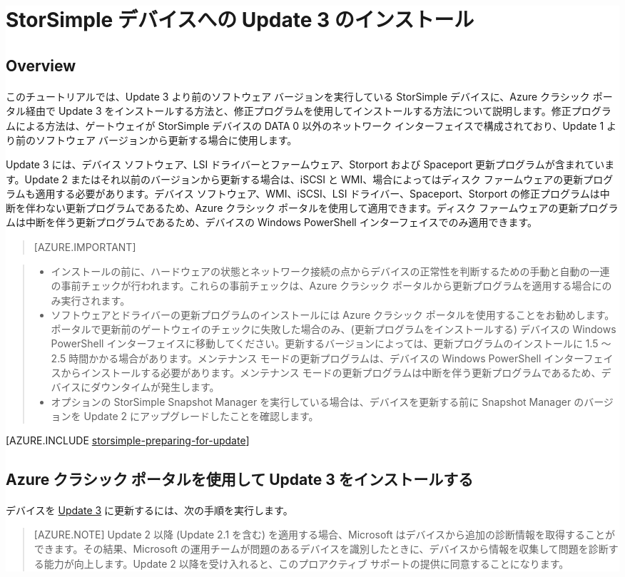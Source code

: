 <properties
   pageTitle="StorSimple デバイスへの Update 3 のインストール | Microsoft Azure"
   description="StorSimple 8000 シリーズのデバイスに StorSimple 8000 シリーズの Update 3 をインストールする方法について説明します。"
   services="storsimple"
   documentationCenter="NA"
   authors="alkohli"
   manager="carmonm"
   editor="" />
<tags
   ms.service="storsimple"
   ms.devlang="NA"
   ms.topic="article"
   ms.tgt_pltfrm="NA"
   ms.workload="TBD"
   ms.date="09/21/2016"
   ms.author="alkohli" />

# StorSimple デバイスへの Update 3 のインストール

## Overview

このチュートリアルでは、Update 3 より前のソフトウェア バージョンを実行している StorSimple デバイスに、Azure クラシック ポータル経由で Update 3 をインストールする方法と、修正プログラムを使用してインストールする方法について説明します。修正プログラムによる方法は、ゲートウェイが StorSimple デバイスの DATA 0 以外のネットワーク インターフェイスで構成されており、Update 1 より前のソフトウェア バージョンから更新する場合に使用します。

Update 3 には、デバイス ソフトウェア、LSI ドライバーとファームウェア、Storport および Spaceport 更新プログラムが含まれています。Update 2 またはそれ以前のバージョンから更新する場合は、iSCSI と WMI、場合によってはディスク ファームウェアの更新プログラムも適用する必要があります。デバイス ソフトウェア、WMI、iSCSI、LSI ドライバー、Spaceport、Storport の修正プログラムは中断を伴わない更新プログラムであるため、Azure クラシック ポータルを使用して適用できます。ディスク ファームウェアの更新プログラムは中断を伴う更新プログラムであるため、デバイスの Windows PowerShell インターフェイスでのみ適用できます。

> [AZURE.IMPORTANT]

> - インストールの前に、ハードウェアの状態とネットワーク接続の点からデバイスの正常性を判断するための手動と自動の一連の事前チェックが行われます。これらの事前チェックは、Azure クラシック ポータルから更新プログラムを適用する場合にのみ実行されます。
> - ソフトウェアとドライバーの更新プログラムのインストールには Azure クラシック ポータルを使用することをお勧めします。ポータルで更新前のゲートウェイのチェックに失敗した場合のみ、(更新プログラムをインストールする) デバイスの Windows PowerShell インターフェイスに移動してください。更新するバージョンによっては、更新プログラムのインストールに 1.5 ～ 2.5 時間かかる場合があります。メンテナンス モードの更新プログラムは、デバイスの Windows PowerShell インターフェイスからインストールする必要があります。メンテナンス モードの更新プログラムは中断を伴う更新プログラムであるため、デバイスにダウンタイムが発生します。
> - オプションの StorSimple Snapshot Manager を実行している場合は、デバイスを更新する前に Snapshot Manager のバージョンを Update 2 にアップグレードしたことを確認します。

[AZURE.INCLUDE [storsimple-preparing-for-update](../../includes/storsimple-preparing-for-updates.md)]

## Azure クラシック ポータルを使用して Update 3 をインストールする

デバイスを [Update 3](storsimple-update3-release-notes.md) に更新するには、次の手順を実行します。


> [AZURE.NOTE]
Update 2 以降 (Update 2.1 を含む) を適用する場合、Microsoft はデバイスから追加の診断情報を取得することができます。その結果、Microsoft の運用チームが問題のあるデバイスを識別したときに、デバイスから情報を収集して問題を診断する能力が向上します。Update 2 以降を受け入れると、このプロアクティブ サポートの提供に同意することになります。
